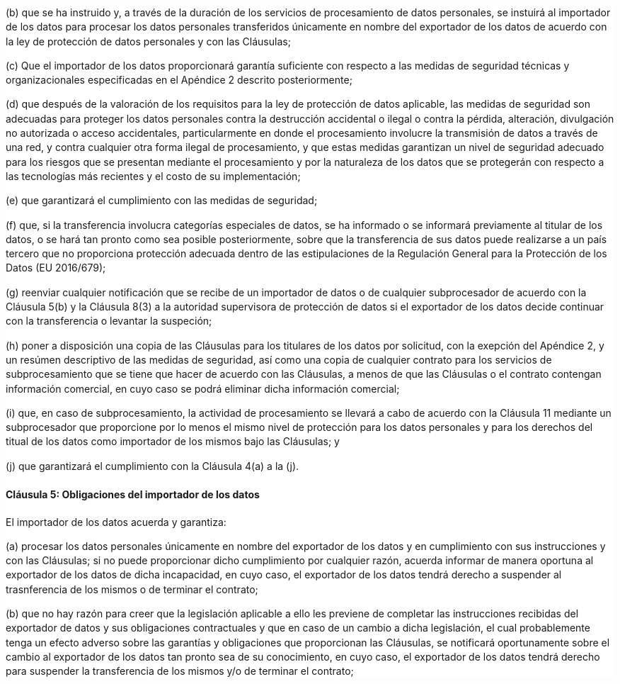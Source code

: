 (b) que se ha instruido y, a través de la duración de los servicios de procesamiento de datos personales, se instuirá al importador de los datos para procesar los datos personales transferidos únicamente en nombre del exportador de los datos de acuerdo con la ley de protección de datos personales y con las Cláusulas;

(c) Que el importador de los datos proporcionará garantía suficiente con respecto a las medidas de seguridad técnicas y organizacionales especificadas en el Apéndice 2 descrito posteriormente;

(d) que después de la valoración de los requisitos para la ley de protección de datos aplicable, las medidas de seguridad son adecuadas para proteger los datos personales contra la destrucción accidental o ilegal o contra la pérdida, alteración, divulgación no autorizada o acceso accidentales, particularmente en donde el procesamiento involucre la transmisión de datos a través de una red, y contra cualquier otra forma ilegal de procesamiento, y que estas medidas garantizan un nivel de seguridad adecuado para los riesgos que se presentan mediante el procesamiento y por la naturaleza de los datos que se protegerán con respecto a las tecnologías más recientes y el costo de su implementación;

(e) que garantizará el cumplimiento con las medidas de seguridad;

(f) que, si la transferencia involucra categorías especiales de datos, se ha informado o se informará previamente al titular de los datos, o se hará tan pronto como sea posible posteriormente, sobre que la transferencia de sus datos puede realizarse a un país tercero que no proporciona protección adecuada dentro de las estipulaciones de la Regulación General para la Protección de los Datos (EU 2016/679);

(g) reenviar cualquier notificación que se recibe de un importador de datos o de cualquier subprocesador de acuerdo con la Cláusula 5(b) y la Cláusula 8(3) a la autoridad supervisora de protección de datos si el exportador de los datos decide continuar con la transferencia o levantar la suspeción;

(h) poner a disposición una copia de las Cláusulas para los titulares de los datos por solicitud, con la exepción del Apéndice 2, y un resúmen descriptivo de las medidas de seguridad, así como una copia de cualquier contrato para los servicios de subprocesamiento que se tiene que hacer de acuerdo con las Cláusulas, a menos de que las Cláusulas o el contrato contengan información comercial, en cuyo caso se podrá eliminar dicha información comercial;

(i) que, en caso de subprocesamiento, la actividad de procesamiento se llevará a cabo de acuerdo con la Cláusula 11 mediante un subprocesador que proporcione por lo menos el mismo nivel de protección para los datos personales y para los derechos del titual de los datos como importador de los mismos bajo las Cláusulas; y

(j) que garantizará el cumplimiento con la Cláusula 4(a) a la (j).

#### Cláusula 5: Obligaciones del importador de los datos
El importador de los datos acuerda y garantiza:

(a) procesar los datos personales únicamente en nombre del exportador de los datos y en cumplimiento con sus instrucciones y con las Cláusulas; si no puede proporcionar dicho cumplimiento por cualquier razón, acuerda informar de manera oportuna al exportador de los datos de dicha incapacidad, en cuyo caso, el exportador de los datos tendrá derecho a suspender al trasnferencia de los mismos o de terminar el contrato;

(b) que no hay razón para creer que la legislación aplicable a ello les previene de completar las instrucciones recibidas del exportador de datos y sus obligaciones contractuales y que en caso de un cambio a dicha legislación, el cual probablemente tenga un efecto adverso sobre las garantías y obligaciones que proporcionan las Cláusulas, se notificará oportunamente sobre el cambio al exportador de los datos tan pronto sea de su conocimiento, en cuyo caso, el exportador de los datos tendrá derecho para suspender la transferencia de los mismos y/o de terminar el contrato;
